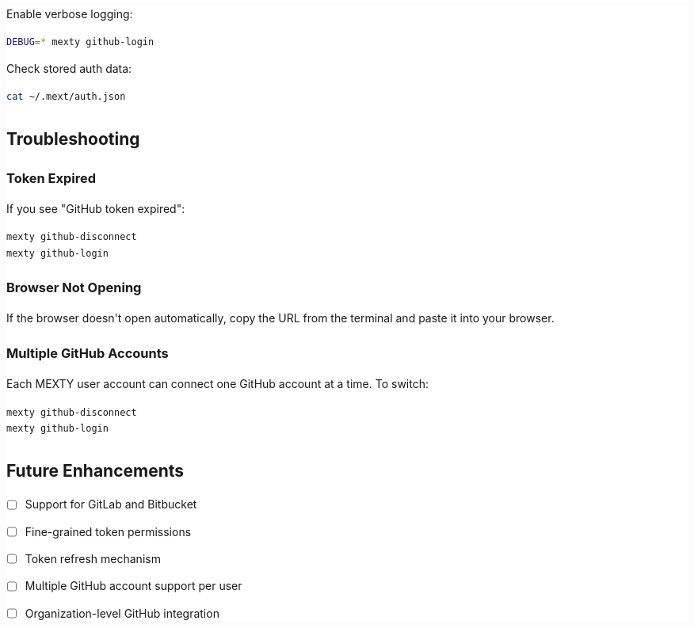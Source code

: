 Enable verbose logging:
```bash
DEBUG=* mexty github-login
```

Check stored auth data:
```bash
cat ~/.mext/auth.json
```

## Troubleshooting

### Token Expired
If you see "GitHub token expired":
```bash
mexty github-disconnect
mexty github-login
```

### Browser Not Opening
If the browser doesn't open automatically, copy the URL from the terminal and paste it into your browser.

### Multiple GitHub Accounts
Each MEXTY user account can connect one GitHub account at a time. To switch:
```bash
mexty github-disconnect
mexty github-login
```

## Future Enhancements

- [ ] Support for GitLab and Bitbucket
- [ ] Fine-grained token permissions
- [ ] Token refresh mechanism
- [ ] Multiple GitHub account support per user
- [ ] Organization-level GitHub integration

